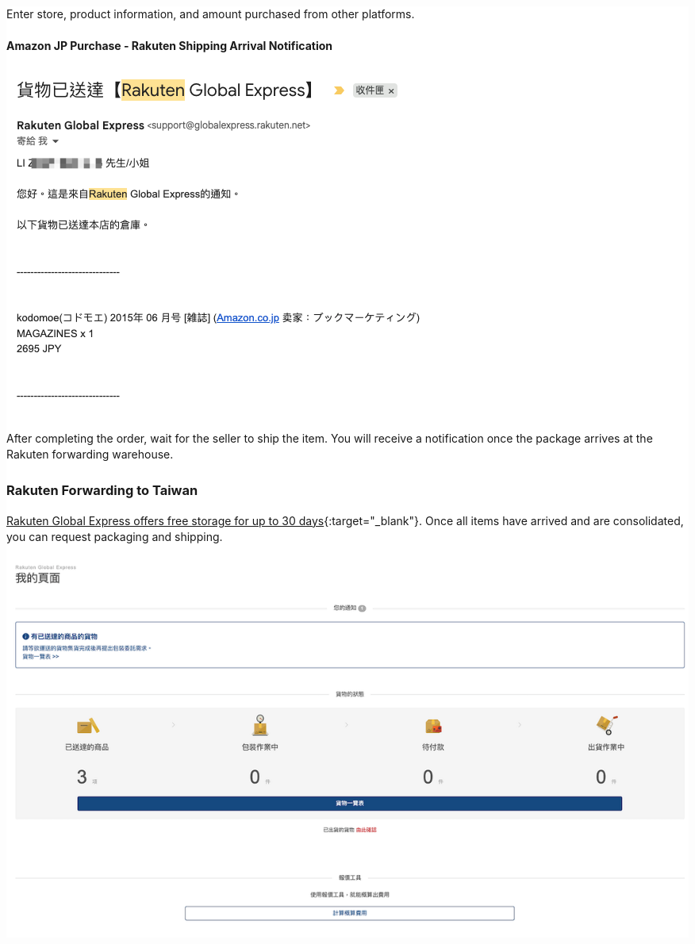 Enter store, product information, and amount purchased from other platforms.

#### Amazon JP Purchase - Rakuten Shipping Arrival Notification

![](/assets/bea62c251f1b/1*eWxfcNY_Wsr7VT9-5ZuFtQ.png)

After completing the order, wait for the seller to ship the item. You will receive a notification once the package arrives at the Rakuten forwarding warehouse.

### Rakuten Forwarding to Taiwan

[Rakuten Global Express offers free storage for up to 30 days](https://globalexpress.rakuten.co.jp/faq/detail?id=99){:target="_blank"}. Once all items have arrived and are consolidated, you can request packaging and shipping.

![](/assets/bea62c251f1b/1*m3TCoxNu_7ltuthkRAXFBg.png)
